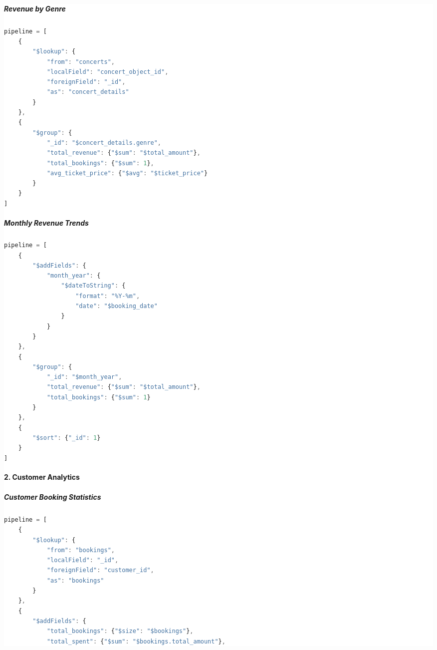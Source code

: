 ##### **Revenue by Genre**
```javascript
pipeline = [
    {
        "$lookup": {
            "from": "concerts",
            "localField": "concert_object_id",
            "foreignField": "_id",
            "as": "concert_details"
        }
    },
    {
        "$group": {
            "_id": "$concert_details.genre",
            "total_revenue": {"$sum": "$total_amount"},
            "total_bookings": {"$sum": 1},
            "avg_ticket_price": {"$avg": "$ticket_price"}
        }
    }
]
```

##### **Monthly Revenue Trends**
```javascript
pipeline = [
    {
        "$addFields": {
            "month_year": {
                "$dateToString": {
                    "format": "%Y-%m",
                    "date": "$booking_date"
                }
            }
        }
    },
    {
        "$group": {
            "_id": "$month_year",
            "total_revenue": {"$sum": "$total_amount"},
            "total_bookings": {"$sum": 1}
        }
    },
    {
        "$sort": {"_id": 1}
    }
]
```

#### **2. Customer Analytics**

##### **Customer Booking Statistics**
```javascript
pipeline = [
    {
        "$lookup": {
            "from": "bookings",
            "localField": "_id",
            "foreignField": "customer_id",
            "as": "bookings"
        }
    },
    {
        "$addFields": {
            "total_bookings": {"$size": "$bookings"},
            "total_spent": {"$sum": "$bookings.total_amount"},
```